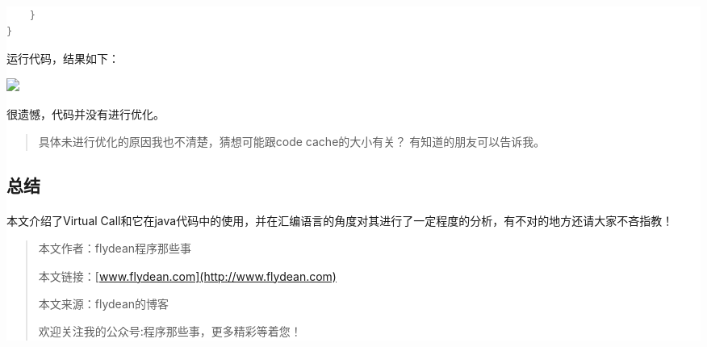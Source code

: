~~~java
    }
}
~~~

运行代码，结果如下：

![](https://img-blog.csdnimg.cn/20200630092508545.png?x-oss-process=image/watermark,type_ZmFuZ3poZW5naGVpdGk,shadow_0,text_aHR0cDovL3d3dy5mbHlkZWFuLmNvbQ==,size_35,color_8F8F8F,t_70)

很遗憾，代码并没有进行优化。

> 具体未进行优化的原因我也不清楚，猜想可能跟code cache的大小有关？ 有知道的朋友可以告诉我。

## 总结

本文介绍了Virtual Call和它在java代码中的使用，并在汇编语言的角度对其进行了一定程度的分析，有不对的地方还请大家不吝指教！

> 本文作者：flydean程序那些事
> 
> 本文链接：[www.flydean.com](http://www.flydean.com)
> 
> 本文来源：flydean的博客
> 
> 欢迎关注我的公众号:程序那些事，更多精彩等着您！






